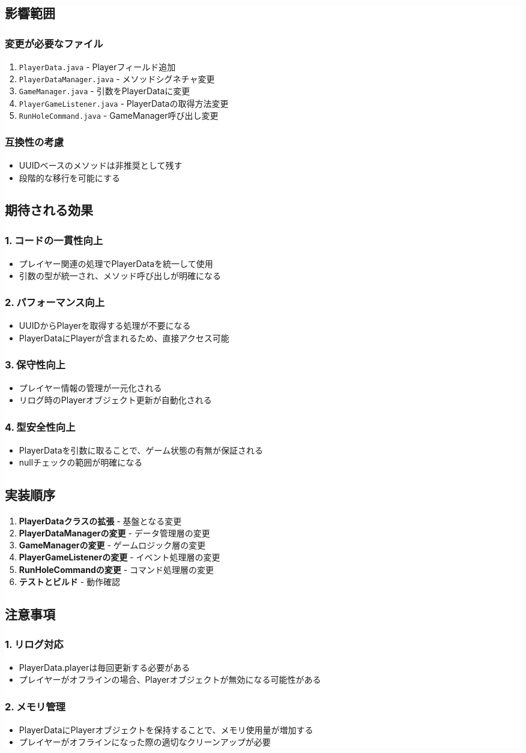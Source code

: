 ## 影響範囲

### 変更が必要なファイル
1. `PlayerData.java` - Playerフィールド追加
2. `PlayerDataManager.java` - メソッドシグネチャ変更
3. `GameManager.java` - 引数をPlayerDataに変更
4. `PlayerGameListener.java` - PlayerDataの取得方法変更
5. `RunHoleCommand.java` - GameManager呼び出し変更

### 互換性の考慮
- UUIDベースのメソッドは非推奨として残す
- 段階的な移行を可能にする

## 期待される効果

### 1. コードの一貫性向上
- プレイヤー関連の処理でPlayerDataを統一して使用
- 引数の型が統一され、メソッド呼び出しが明確になる

### 2. パフォーマンス向上
- UUIDからPlayerを取得する処理が不要になる
- PlayerDataにPlayerが含まれるため、直接アクセス可能

### 3. 保守性向上
- プレイヤー情報の管理が一元化される
- リログ時のPlayerオブジェクト更新が自動化される

### 4. 型安全性向上
- PlayerDataを引数に取ることで、ゲーム状態の有無が保証される
- nullチェックの範囲が明確になる

## 実装順序

1. **PlayerDataクラスの拡張** - 基盤となる変更
2. **PlayerDataManagerの変更** - データ管理層の変更
3. **GameManagerの変更** - ゲームロジック層の変更
4. **PlayerGameListenerの変更** - イベント処理層の変更
5. **RunHoleCommandの変更** - コマンド処理層の変更
6. **テストとビルド** - 動作確認

## 注意事項

### 1. リログ対応
- PlayerData.playerは毎回更新する必要がある
- プレイヤーがオフラインの場合、Playerオブジェクトが無効になる可能性がある

### 2. メモリ管理
- PlayerDataにPlayerオブジェクトを保持することで、メモリ使用量が増加する
- プレイヤーがオフラインになった際の適切なクリーンアップが必要
